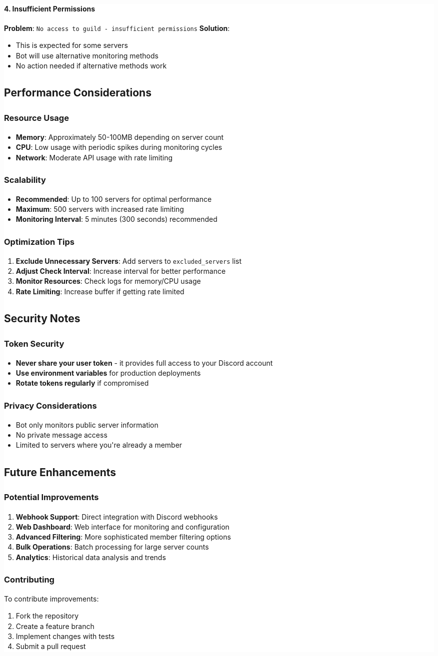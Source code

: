 #### 4. Insufficient Permissions
**Problem**: `No access to guild - insufficient permissions`
**Solution**:
- This is expected for some servers
- Bot will use alternative monitoring methods
- No action needed if alternative methods work

## Performance Considerations

### Resource Usage
- **Memory**: Approximately 50-100MB depending on server count
- **CPU**: Low usage with periodic spikes during monitoring cycles
- **Network**: Moderate API usage with rate limiting

### Scalability
- **Recommended**: Up to 100 servers for optimal performance
- **Maximum**: 500 servers with increased rate limiting
- **Monitoring Interval**: 5 minutes (300 seconds) recommended

### Optimization Tips
1. **Exclude Unnecessary Servers**: Add servers to `excluded_servers` list
2. **Adjust Check Interval**: Increase interval for better performance
3. **Monitor Resources**: Check logs for memory/CPU usage
4. **Rate Limiting**: Increase buffer if getting rate limited

## Security Notes

### Token Security
- **Never share your user token** - it provides full access to your Discord account
- **Use environment variables** for production deployments
- **Rotate tokens regularly** if compromised

### Privacy Considerations
- Bot only monitors public server information
- No private message access
- Limited to servers where you're already a member

## Future Enhancements

### Potential Improvements
1. **Webhook Support**: Direct integration with Discord webhooks
2. **Web Dashboard**: Web interface for monitoring and configuration
3. **Advanced Filtering**: More sophisticated member filtering options
4. **Bulk Operations**: Batch processing for large server counts
5. **Analytics**: Historical data analysis and trends

### Contributing
To contribute improvements:
1. Fork the repository
2. Create a feature branch
3. Implement changes with tests
4. Submit a pull request
